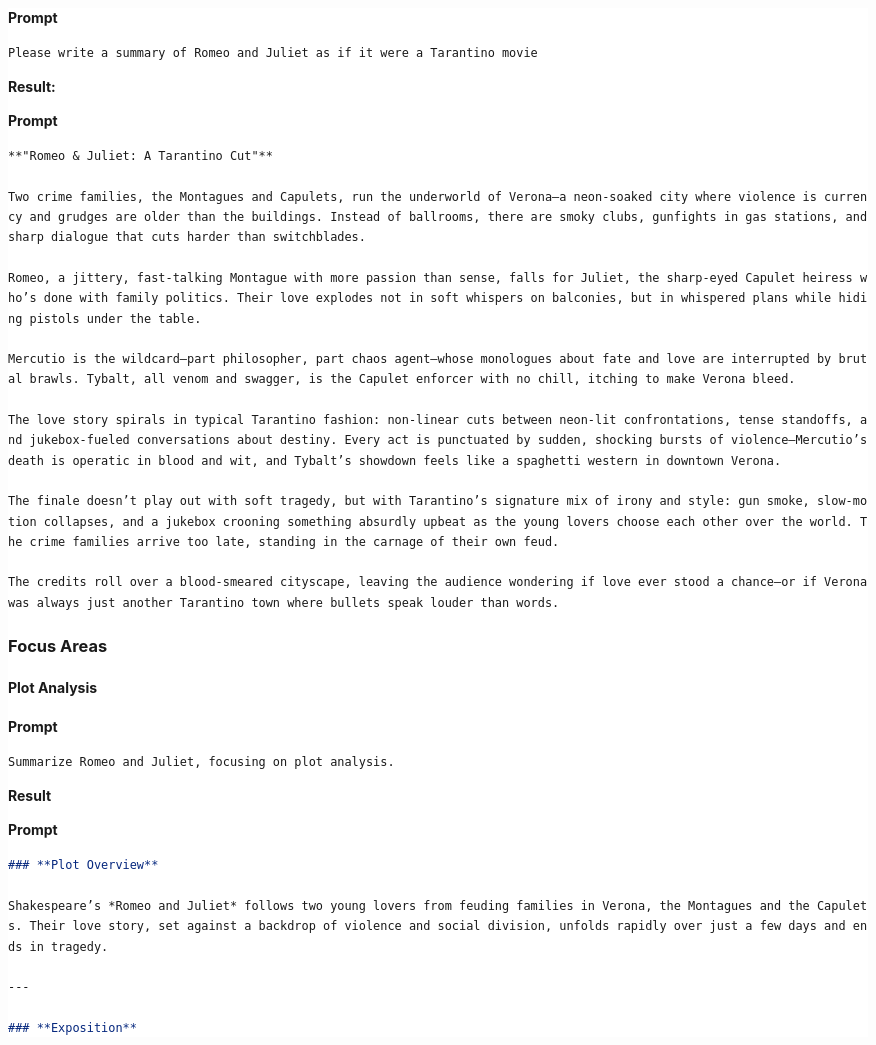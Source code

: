 
**Prompt**
```md
Please write a summary of Romeo and Juliet as if it were a Tarantino movie
```

**Result:**


**Prompt**
```md
**"Romeo & Juliet: A Tarantino Cut"**

Two crime families, the Montagues and Capulets, run the underworld of Verona—a neon-soaked city where violence is currency and grudges are older than the buildings. Instead of ballrooms, there are smoky clubs, gunfights in gas stations, and sharp dialogue that cuts harder than switchblades.

Romeo, a jittery, fast-talking Montague with more passion than sense, falls for Juliet, the sharp-eyed Capulet heiress who’s done with family politics. Their love explodes not in soft whispers on balconies, but in whispered plans while hiding pistols under the table.

Mercutio is the wildcard—part philosopher, part chaos agent—whose monologues about fate and love are interrupted by brutal brawls. Tybalt, all venom and swagger, is the Capulet enforcer with no chill, itching to make Verona bleed.

The love story spirals in typical Tarantino fashion: non-linear cuts between neon-lit confrontations, tense standoffs, and jukebox-fueled conversations about destiny. Every act is punctuated by sudden, shocking bursts of violence—Mercutio’s death is operatic in blood and wit, and Tybalt’s showdown feels like a spaghetti western in downtown Verona.

The finale doesn’t play out with soft tragedy, but with Tarantino’s signature mix of irony and style: gun smoke, slow-motion collapses, and a jukebox crooning something absurdly upbeat as the young lovers choose each other over the world. The crime families arrive too late, standing in the carnage of their own feud.

The credits roll over a blood-smeared cityscape, leaving the audience wondering if love ever stood a chance—or if Verona was always just another Tarantino town where bullets speak louder than words.
```


### Focus Areas

#### Plot Analysis


**Prompt**
```md
Summarize Romeo and Juliet, focusing on plot analysis.
```


**Result**


**Prompt**
```md
### **Plot Overview**

Shakespeare’s *Romeo and Juliet* follows two young lovers from feuding families in Verona, the Montagues and the Capulets. Their love story, set against a backdrop of violence and social division, unfolds rapidly over just a few days and ends in tragedy.

---

### **Exposition**

```